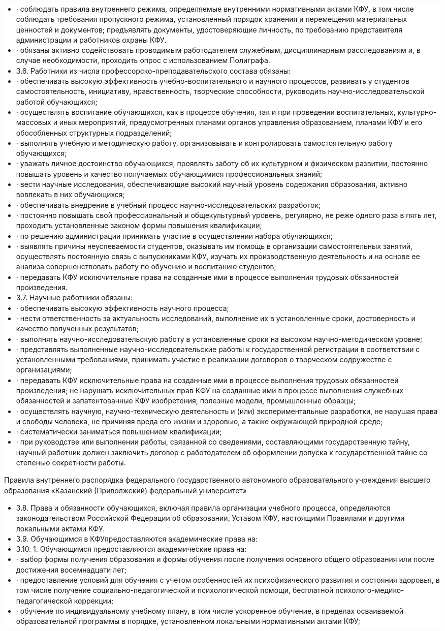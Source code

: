 - · соблюдать правила внутреннего режима, определяемые внутренними нормативными актами КФУ, в том числе соблюдать требования пропускного режима, установленный порядок хранения и перемещения  материальных  ценностей  и  документов;  предъявлять  документы,  удостоверяющие личность, по требованию представителя администрации и работников охраны КФУ.
- · обязаны активно  содействовать  проводимым  работодателем  служебным,  дисциплинарным расследованиям и, в случае необходимости, проходить опрос с использованием Полиграфа.
- 3.6. Работники из числа профессорско-преподавательского состава обязаны:
- · обеспечивать высокую  эффективность  учебно-воспитательного  и  научного процессов, развивать  у  студентов  самостоятельность,  инициативу,  нравственность,  творческие  способности, руководить научно-исследовательской работой обучающихся;
- · осуществлять  воспитание  обучающихся,  как  в  процессе  обучения,  так  и  при  проведении воспитательных,  культурно-массовых  и  иных  мероприятий,  предусмотренных  планами  органов управления образованием, планами КФУ и его обособленных структурных подразделений;
- · выполнять  учебную  и  методическую  работу,  организовывать  и  контролировать  самостоятельную работу обучающихся;
- · уважать личное достоинство обучающихся, проявлять заботу об их культурном и физическом развитии, постоянно повышать уровень и качество получаемых обучающимися профессиональных знаний;
- · вести  научные  исследования,  обеспечивающие  высокий  научный  уровень  содержания образования, активно вовлекать в них обучающихся;
- · обеспечивать внедрение в учебный процесс научно-исследовательских разработок;
- · постоянно  повышать  свой  профессиональный  и  общекультурный  уровень,  регулярно,  не реже одного раза в пять лет, проходить установленные законом формы повышения квалификации;
- · по решению администрации принимать участие в осуществлении набора обучающихся;
- · выявлять  причины  неуспеваемости  студентов,  оказывать  им  помощь  в  организации  самостоятельных  занятий,  осуществлять  постоянную  связь  с  выпускниками  КФУ,  изучать  их производственную деятельность и на основе ее анализа совершенствовать работу по обучению и воспитанию студентов;
- · передавать КФУ исключительные права на созданные ими в процессе выполнения трудовых обязанностей произведения.
- 3.7. Научные работники обязаны:
- · обеспечивать высокую эффективность научного процесса;
- · нести ответственность за актуальность исследований, выполнение их в установленные сроки, достоверность и качество полученных результатов;
- · выполнять  научно-исследовательскую  работу  в  установленные  сроки  на  высоком  научно-методическом уровне;
- · представлять  выполненные  научно-исследовательские  работы  к  государственной  регистрации  в  соответствии  с  установленными  требованиями,  принимать  участие  в  реализации  договоров о творческом содружестве с организациями;
- · передавать КФУ исключительные права на созданные ими в процессе выполнения трудовых обязанностей произведения; не нарушать исключительных прав КФУ на созданные ими в процессе выполнения  служебных  обязанностей  и  запатентованные  КФУ  изобретения,  полезные  модели, промышленные образцы;
- · осуществлять  научную,  научно-техническую  деятельность  и  (или)  экспериментальные разработки, не нарушая права и свободы человека, не причиняя вреда его жизни и здоровью, а также окружающей природной среде;
- · систематически заниматься повышением квалификации;
- · при  руководстве  или  выполнении  работы,  связанной  со  сведениями,  составляющими  государственную тайну, научный работник должен заключить договор с работодателем об оформлении допуска к государственной тайне со степенью секретности работы.

Правила  внутреннего  распорядка  федерального  государственного  автономного  образовательного  учреждения высшего образования «Казанский (Приволжский) федеральный университет»

- 3.8. Права  и  обязанности  обучающихся,  включая  правила  организации  учебного  процесса, определяются  законодательством  Российской  Федерации  об  образовании,  Уставом  КФУ,  настоящими Правилами и другими локальными актами КФУ.
- 3.9. Обучающимся в КФУпредоставляются академические права на:
- 3.10. 1. Обучающимся предоставляются академические права на:
- · выбор формы получения образования и формы обучения после получения основного общего образования или после достижения восемнадцати лет;
- · предоставление условий для обучения с учетом особенностей их психофизического развития и состояния здоровья, в том числе получение социально-педагогической и психологической помощи, бесплатной психолого-медико-педагогической коррекции;
- · обучение по индивидуальному учебному плану, в том числе ускоренное обучение, в пределах осваиваемой  образовательной  программы  в  порядке,  установленном  локальными  нормативными актами КФУ;